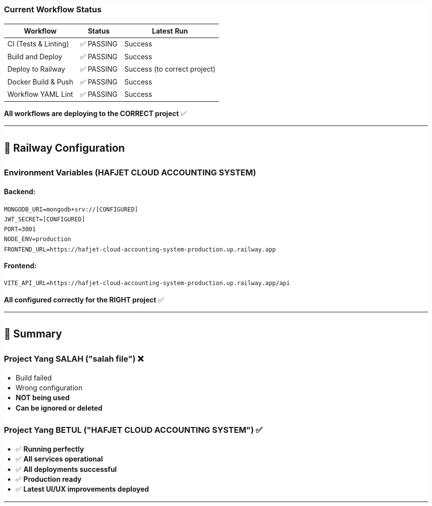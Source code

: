 ### Current Workflow Status

| Workflow | Status | Latest Run |
|----------|--------|------------|
| CI (Tests & Linting) | ✅ PASSING | Success |
| Build and Deploy | ✅ PASSING | Success |
| Deploy to Railway | ✅ PASSING | Success (to correct project) |
| Docker Build & Push | ✅ PASSING | Success |
| Workflow YAML Lint | ✅ PASSING | Success |

**All workflows are deploying to the CORRECT project** ✅

---

## 📝 Railway Configuration

### Environment Variables (HAFJET CLOUD ACCOUNTING SYSTEM)

**Backend:**
```
MONGODB_URI=mongodb+srv://[CONFIGURED]
JWT_SECRET=[CONFIGURED]
PORT=3001
NODE_ENV=production
FRONTEND_URL=https://hafjet-cloud-accounting-system-production.up.railway.app
```

**Frontend:**
```
VITE_API_URL=https://hafjet-cloud-accounting-system-production.up.railway.app/api
```

**All configured correctly for the RIGHT project** ✅

---

## 🎉 Summary

### Project Yang SALAH ("salah file") ❌
- Build failed
- Wrong configuration
- **NOT being used**
- **Can be ignored or deleted**

### Project Yang BETUL ("HAFJET CLOUD ACCOUNTING SYSTEM") ✅
- ✅ **Running perfectly**
- ✅ **All services operational**
- ✅ **All deployments successful**
- ✅ **Production ready**
- ✅ **Latest UI/UX improvements deployed**

---